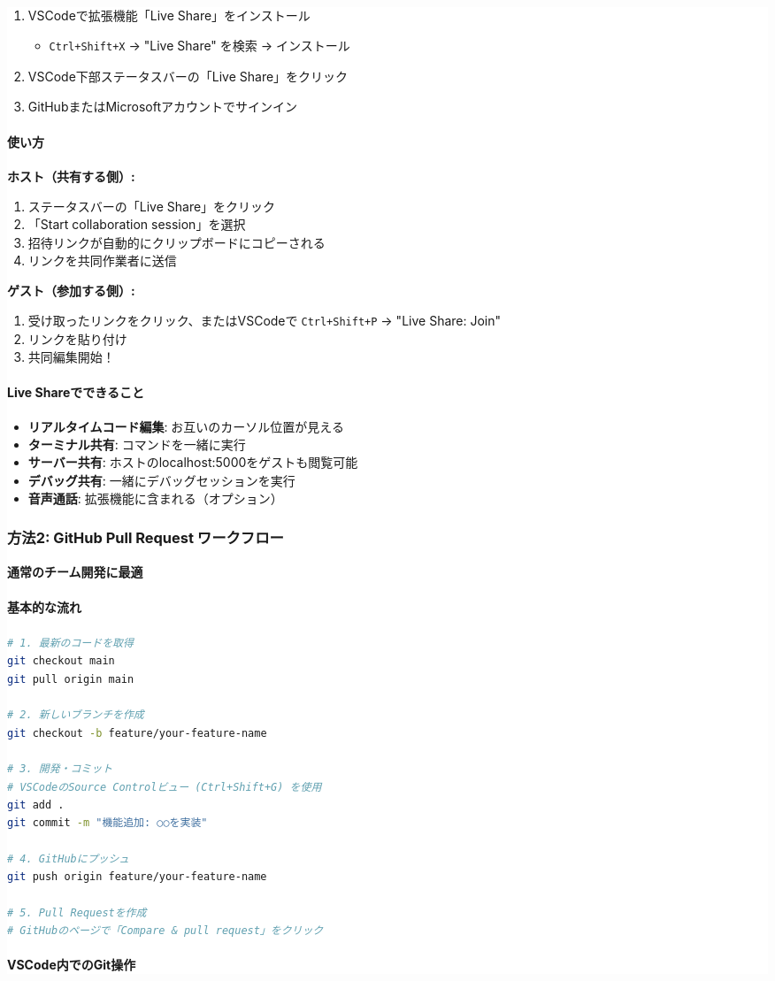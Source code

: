 1. VSCodeで拡張機能「Live Share」をインストール
   - `Ctrl+Shift+X` → "Live Share" を検索 → インストール

2. VSCode下部ステータスバーの「Live Share」をクリック

3. GitHubまたはMicrosoftアカウントでサインイン

#### 使い方

**ホスト（共有する側）:**
1. ステータスバーの「Live Share」をクリック
2. 「Start collaboration session」を選択
3. 招待リンクが自動的にクリップボードにコピーされる
4. リンクを共同作業者に送信

**ゲスト（参加する側）:**
1. 受け取ったリンクをクリック、またはVSCodeで `Ctrl+Shift+P` → "Live Share: Join"
2. リンクを貼り付け
3. 共同編集開始！

#### Live Shareでできること

- **リアルタイムコード編集**: お互いのカーソル位置が見える
- **ターミナル共有**: コマンドを一緒に実行
- **サーバー共有**: ホストのlocalhost:5000をゲストも閲覧可能
- **デバッグ共有**: 一緒にデバッグセッションを実行
- **音声通話**: 拡張機能に含まれる（オプション）

### 方法2: GitHub Pull Request ワークフロー

**通常のチーム開発に最適**

#### 基本的な流れ

```bash
# 1. 最新のコードを取得
git checkout main
git pull origin main

# 2. 新しいブランチを作成
git checkout -b feature/your-feature-name

# 3. 開発・コミット
# VSCodeのSource Controlビュー (Ctrl+Shift+G) を使用
git add .
git commit -m "機能追加: ○○を実装"

# 4. GitHubにプッシュ
git push origin feature/your-feature-name

# 5. Pull Requestを作成
# GitHubのページで「Compare & pull request」をクリック
```

#### VSCode内でのGit操作
